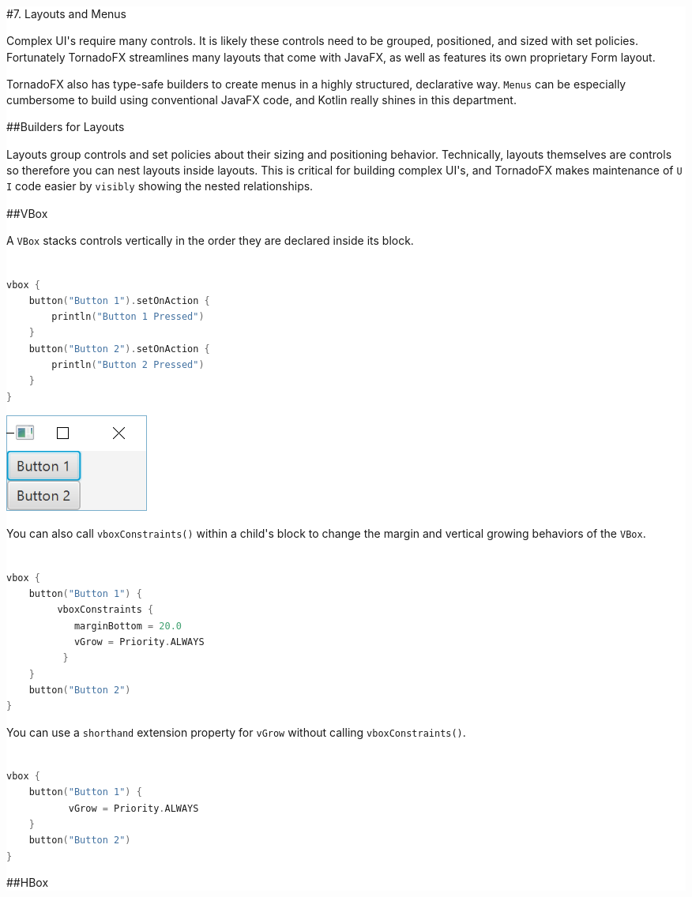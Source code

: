 #7. Layouts and Menus

Complex UI's require many controls. 
It is likely these controls need to be grouped, positioned, and sized with set policies.
Fortunately TornadoFX streamlines many layouts that come with JavaFX, as well as features its own proprietary Form layout.

TornadoFX also has type-safe builders to create menus in a highly structured, declarative way. 
`Menus` can be especially cumbersome to build using conventional JavaFX code, and Kotlin really shines in this department.

##Builders for Layouts

Layouts group controls and set policies about their sizing and positioning behavior. 
Technically, layouts themselves are controls so therefore you can nest layouts inside layouts.
This is critical for building complex UI's, and TornadoFX makes maintenance of `UI` code easier by `visibly` showing the nested relationships.

##VBox

A `VBox` stacks controls vertically in the order they are declared inside its block.
```kotlin

vbox {
    button("Button 1").setOnAction {
        println("Button 1 Pressed")
    }
    button("Button 2").setOnAction {
        println("Button 2 Pressed")
    }
}
```
![](pic/7.1.png) 

You can also call `vboxConstraints()` within a child's block to change the margin and vertical growing behaviors of the `VBox`.
```kotlin

vbox {
    button("Button 1") {
         vboxConstraints {
            marginBottom = 20.0
            vGrow = Priority.ALWAYS
          }
    }
    button("Button 2")
}
```
You can use a `shorthand` extension property for `vGrow` without calling `vboxConstraints()`.
```kotlin

vbox {
    button("Button 1") {
           vGrow = Priority.ALWAYS
    }
    button("Button 2")
}
```
##HBox

